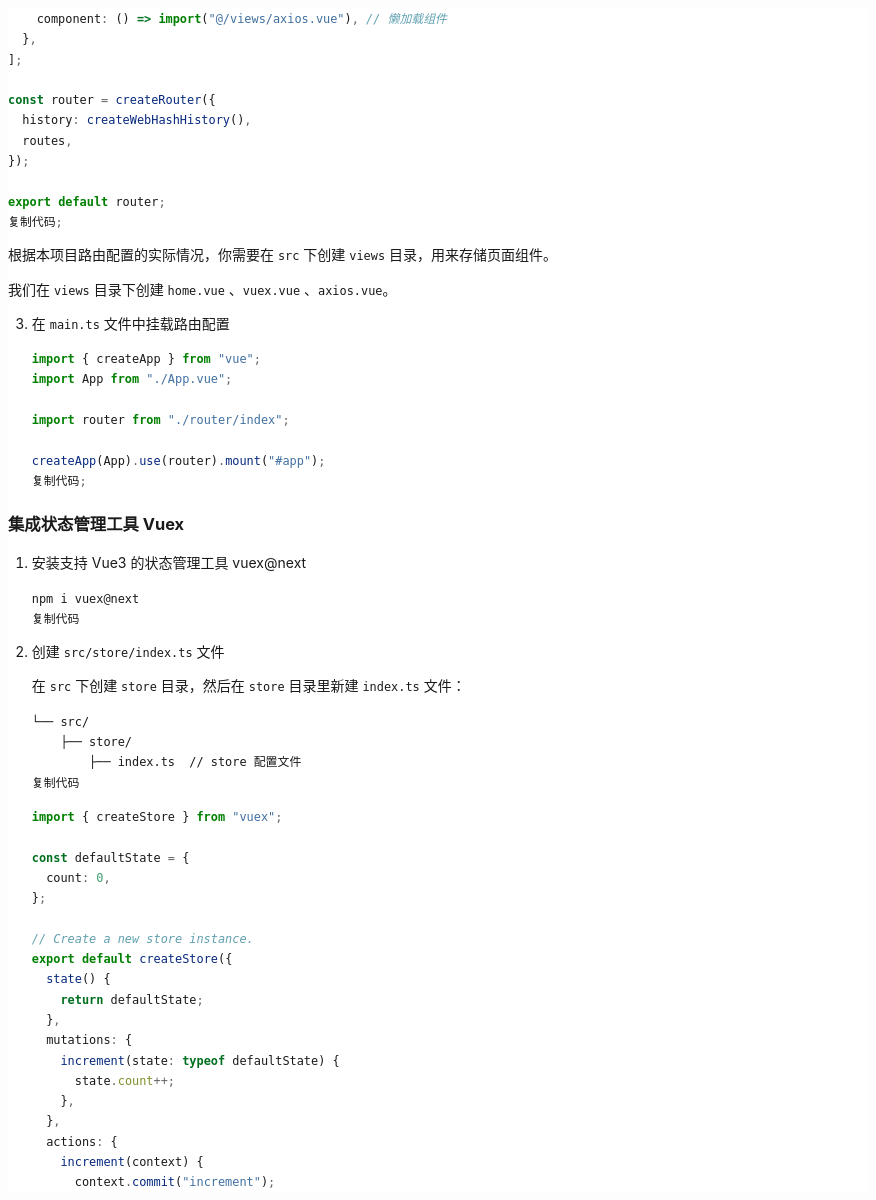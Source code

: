    ```ts
       component: () => import("@/views/axios.vue"), // 懒加载组件
     },
   ];

   const router = createRouter({
     history: createWebHashHistory(),
     routes,
   });

   export default router;
   复制代码;
   ```

   根据本项目路由配置的实际情况，你需要在 `src` 下创建 `views` 目录，用来存储页面组件。

   我们在 `views` 目录下创建 `home.vue` 、`vuex.vue` 、`axios.vue`。

3. 在 `main.ts` 文件中挂载路由配置

   ```ts
   import { createApp } from "vue";
   import App from "./App.vue";

   import router from "./router/index";

   createApp(App).use(router).mount("#app");
   复制代码;
   ```

### 集成状态管理工具 Vuex

1. 安装支持 Vue3 的状态管理工具 vuex@next

   ```bash
   npm i vuex@next
   复制代码
   ```

2. 创建 `src/store/index.ts` 文件

   在 `src` 下创建 `store` 目录，然后在 `store` 目录里新建 `index.ts` 文件：

   ```
   └── src/
       ├── store/
           ├── index.ts  // store 配置文件
   复制代码
   ```

   ```ts
   import { createStore } from "vuex";

   const defaultState = {
     count: 0,
   };

   // Create a new store instance.
   export default createStore({
     state() {
       return defaultState;
     },
     mutations: {
       increment(state: typeof defaultState) {
         state.count++;
       },
     },
     actions: {
       increment(context) {
         context.commit("increment");
   ```